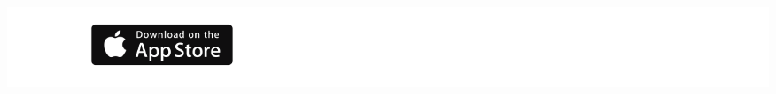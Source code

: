   <img src="./frontend/assets/readmeImg/expo_icon.png" alt="Time clock" width="10%" />
    <img src="./frontend/assets/readmeImg/appStore.png" alt="Time clock" width="20%" />